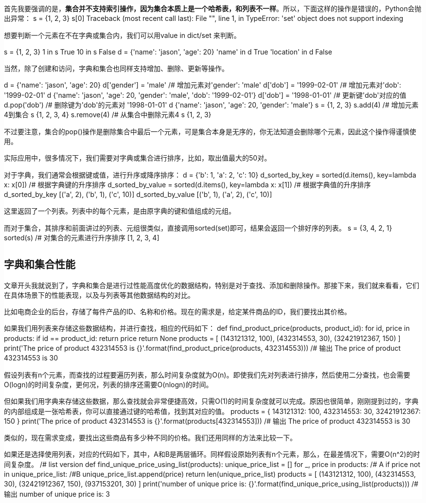 首先我要强调的是，**集合并不支持索引操作，因为集合本质上是一个哈希表，和列表不一样**。所以，下面这样的操作是错误的，Python会抛出异常：
s = {1, 2, 3} s[0] Traceback (most recent call last): File "<stdin>", line 1, in <module> TypeError: 'set' object does not support indexing

想要判断一个元素在不在字典或集合内，我们可以用value in dict/set 来判断。

s = {1, 2, 3} 1 in s True 10 in s False d = {'name': 'jason', 'age': 20} 'name' in d True 'location' in d False

当然，除了创建和访问，字典和集合也同样支持增加、删除、更新等操作。

d = {'name': 'jason', 'age': 20} d['gender'] = 'male' /# 增加元素对'gender': 'male' d['dob'] = '1999-02-01' /# 增加元素对'dob': '1999-02-01' d {'name': 'jason', 'age': 20, 'gender': 'male', 'dob': '1999-02-01'} d['dob'] = '1998-01-01' /# 更新键'dob'对应的值 d.pop('dob') /# 删除键为'dob'的元素对 '1998-01-01' d {'name': 'jason', 'age': 20, 'gender': 'male'} s = {1, 2, 3} s.add(4) /# 增加元素4到集合 s {1, 2, 3, 4} s.remove(4) /# 从集合中删除元素4 s {1, 2, 3}

不过要注意，集合的pop()操作是删除集合中最后一个元素，可是集合本身是无序的，你无法知道会删除哪个元素，因此这个操作得谨慎使用。

实际应用中，很多情况下，我们需要对字典或集合进行排序，比如，取出值最大的50对。

对于字典，我们通常会根据键或值，进行升序或降序排序：
d = {'b': 1, 'a': 2, 'c': 10} d_sorted_by_key = sorted(d.items(), key=lambda x: x[0]) /# 根据字典键的升序排序 d_sorted_by_value = sorted(d.items(), key=lambda x: x[1]) /# 根据字典值的升序排序 d_sorted_by_key [('a', 2), ('b', 1), ('c', 10)] d_sorted_by_value [('b', 1), ('a', 2), ('c', 10)]

这里返回了一个列表。列表中的每个元素，是由原字典的键和值组成的元组。

而对于集合，其排序和前面讲过的列表、元组很类似，直接调用sorted(set)即可，结果会返回一个排好序的列表。
s = {3, 4, 2, 1} sorted(s) /# 对集合的元素进行升序排序 [1, 2, 3, 4]

## 字典和集合性能

文章开头我就说到了，字典和集合是进行过性能高度优化的数据结构，特别是对于查找、添加和删除操作。那接下来，我们就来看看，它们在具体场景下的性能表现，以及与列表等其他数据结构的对比。

比如电商企业的后台，存储了每件产品的ID、名称和价格。现在的需求是，给定某件商品的ID，我们要找出其价格。

如果我们用列表来存储这些数据结构，并进行查找，相应的代码如下：
def find_product_price(products, product_id): for id, price in products: if id == product_id: return price return None products = [ (143121312, 100), (432314553, 30), (32421912367, 150) ] print('The price of product 432314553 is {}'.format(find_product_price(products, 432314553))) /# 输出 The price of product 432314553 is 30

假设列表有n个元素，而查找的过程要遍历列表，那么时间复杂度就为O(n)。即使我们先对列表进行排序，然后使用二分查找，也会需要O(logn)的时间复杂度，更何况，列表的排序还需要O(nlogn)的时间。

但如果我们用字典来存储这些数据，那么查找就会非常便捷高效，只需O(1)的时间复杂度就可以完成。原因也很简单，刚刚提到过的，字典的内部组成是一张哈希表，你可以直接通过键的哈希值，找到其对应的值。
products = { 143121312: 100, 432314553: 30, 32421912367: 150 } print('The price of product 432314553 is {}'.format(products[432314553])) /# 输出 The price of product 432314553 is 30

类似的，现在需求变成，要找出这些商品有多少种不同的价格。我们还用同样的方法来比较一下。

如果还是选择使用列表，对应的代码如下，其中，A和B是两层循环。同样假设原始列表有n个元素，那么，在最差情况下，需要O(n^2)的时间复杂度。
/# list version def find_unique_price_using_list(products): unique_price_list = [] for _, price in products: /# A if price not in unique_price_list: /#B unique_price_list.append(price) return len(unique_price_list) products = [ (143121312, 100), (432314553, 30), (32421912367, 150), (937153201, 30) ] print('number of unique price is: {}'.format(find_unique_price_using_list(products))) /# 输出 number of unique price is: 3
